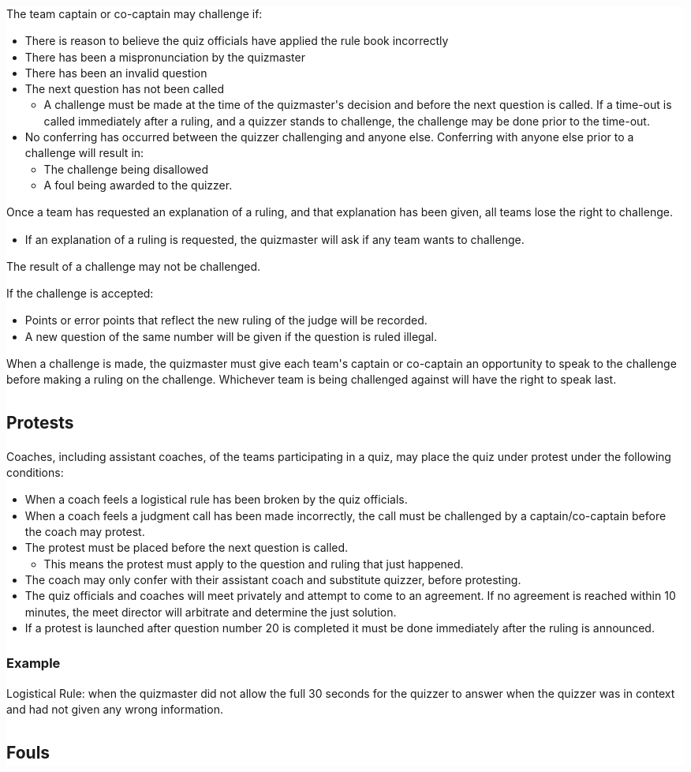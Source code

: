 The team captain or co-captain may challenge if:

- There is reason to believe the quiz officials have applied the rule book incorrectly
- There has been a mispronunciation by the quizmaster
- There has been an invalid question
- The next question has not been called
    - A challenge must be made at the time of the quizmaster's decision and before the next question is called. If a time-out is called immediately after a ruling, and a quizzer stands to challenge, the challenge may be done prior to the time-out.
- No conferring has occurred between the quizzer challenging and anyone else. Conferring with anyone else prior to a challenge will result in:
    - The challenge being disallowed
    - A foul being awarded to the quizzer.

Once a team has requested an explanation of a ruling, and that explanation has been given, all teams lose the right to challenge.

- If an explanation of a ruling is requested, the quizmaster will ask if any team wants to challenge.

The result of a challenge may not be challenged.

If the challenge is accepted:

- Points or error points that reflect the new ruling of the judge will be recorded.
- A new question of the same number will be given if the question is ruled illegal.

When a challenge is made, the quizmaster must give each team's captain or co-captain an opportunity to speak to the challenge before making a ruling on the challenge. Whichever team is being challenged against will have the right to speak last.

## Protests

Coaches, including assistant coaches, of the teams participating in a quiz, may place the quiz under protest under the following conditions:

- When a coach feels a logistical rule has been broken by the quiz officials.
- When a coach feels a judgment call has been made incorrectly, the call must be challenged by a captain/co-captain before the coach may protest.
- The protest must be placed before the next question is called.
    - This means the protest must apply to the question and ruling that just happened.
- The coach may only confer with their assistant coach and substitute quizzer, before protesting.
- The quiz officials and coaches will meet privately and attempt to come to an agreement. If no agreement is reached within 10 minutes, the meet director will arbitrate and determine the just solution.
- If a protest is launched after question number 20 is completed it must be done immediately after the ruling is announced.

### Example

Logistical Rule: when the quizmaster did not allow the full 30 seconds for the quizzer to answer when the quizzer was in context and had not given any wrong information.

## Fouls
